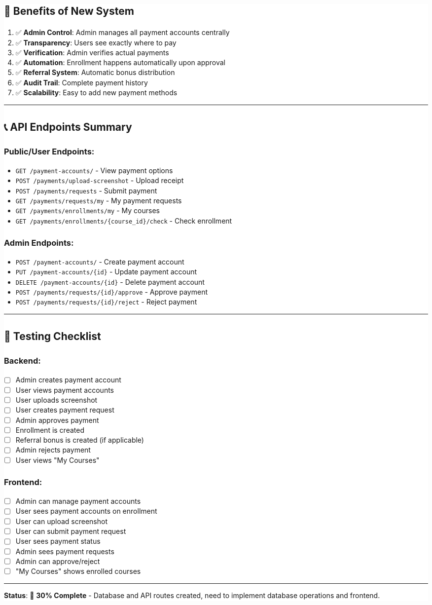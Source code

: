 
## 🎉 Benefits of New System

1. ✅ **Admin Control**: Admin manages all payment accounts centrally
2. ✅ **Transparency**: Users see exactly where to pay
3. ✅ **Verification**: Admin verifies actual payments
4. ✅ **Automation**: Enrollment happens automatically upon approval
5. ✅ **Referral System**: Automatic bonus distribution
6. ✅ **Audit Trail**: Complete payment history
7. ✅ **Scalability**: Easy to add new payment methods

---

## 📞 API Endpoints Summary

### **Public/User Endpoints:**

- `GET /payment-accounts/` - View payment options
- `POST /payments/upload-screenshot` - Upload receipt
- `POST /payments/requests` - Submit payment
- `GET /payments/requests/my` - My payment requests
- `GET /payments/enrollments/my` - My courses
- `GET /payments/enrollments/{course_id}/check` - Check enrollment

### **Admin Endpoints:**

- `POST /payment-accounts/` - Create payment account
- `PUT /payment-accounts/{id}` - Update payment account
- `DELETE /payment-accounts/{id}` - Delete payment account
- `POST /payments/requests/{id}/approve` - Approve payment
- `POST /payments/requests/{id}/reject` - Reject payment

---

## 🚀 Testing Checklist

### **Backend:**

- [ ] Admin creates payment account
- [ ] User views payment accounts
- [ ] User uploads screenshot
- [ ] User creates payment request
- [ ] Admin approves payment
- [ ] Enrollment is created
- [ ] Referral bonus is created (if applicable)
- [ ] Admin rejects payment
- [ ] User views "My Courses"

### **Frontend:**

- [ ] Admin can manage payment accounts
- [ ] User sees payment accounts on enrollment
- [ ] User can upload screenshot
- [ ] User can submit payment request
- [ ] User sees payment status
- [ ] Admin sees payment requests
- [ ] Admin can approve/reject
- [ ] "My Courses" shows enrolled courses

---

**Status**: 🔄 **30% Complete** - Database and API routes created, need to
implement database operations and frontend.

